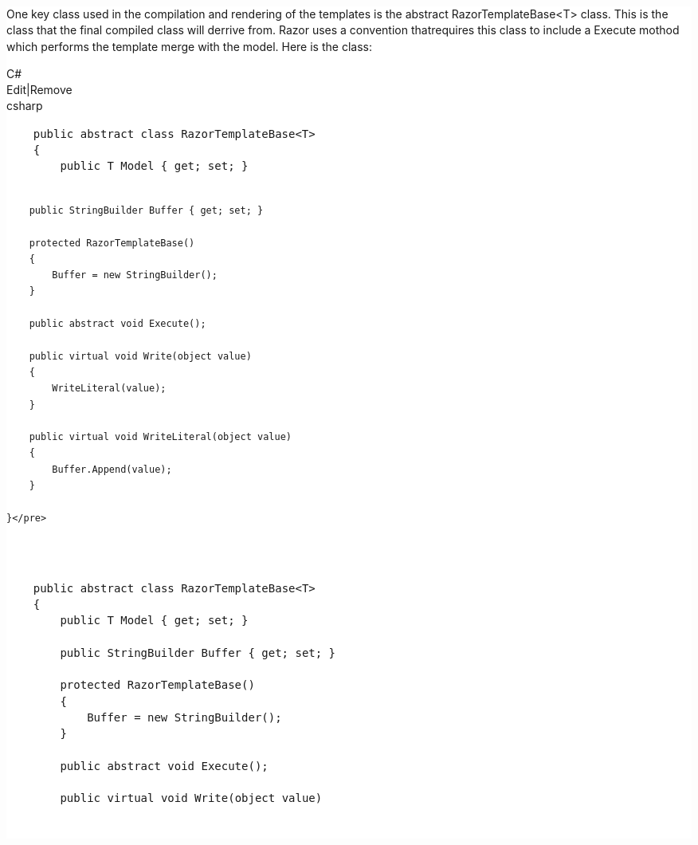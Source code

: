 <div class="endscriptcode"></div>
<div class="endscriptcode"></div>
<p class="endscriptcode">One key class used in the compilation and rendering of the templates is the abstract RazorTemplateBase&lt;T&gt; class. This is the class that the final compiled class will derrive from. Razor uses a convention thatrequires this class
 to include a Execute mothod which performs the template merge with the model. Here is the class:</p>
<div class="endscriptcode"></div>
<p class="endscriptcode"></p>
<div class="endscriptcode">
<div class="scriptcode">
<div class="pluginEditHolder" pluginCommand="mceScriptCode">
<div class="title"><span>C#</span></div>
<div class="pluginLinkHolder"><span class="pluginEditHolderLink">Edit</span>|<span class="pluginRemoveHolderLink">Remove</span></div>
<span class="hidden">csharp</span>
<pre class="hidden">    public abstract class RazorTemplateBase&lt;T&gt;
    {
        public T Model { get; set; }

        public StringBuilder Buffer { get; set; }

        protected RazorTemplateBase()
        {
            Buffer = new StringBuilder();
        }

        public abstract void Execute();

        public virtual void Write(object value)
        {
            WriteLiteral(value);
        }

        public virtual void WriteLiteral(object value)
        {
            Buffer.Append(value);
        }

    }</pre>
<div class="preview">
<pre class="csharp">&nbsp;&nbsp;&nbsp;&nbsp;<span class="cs__keyword">public</span>&nbsp;<span class="cs__keyword">abstract</span>&nbsp;<span class="cs__keyword">class</span>&nbsp;RazorTemplateBase&lt;T&gt;&nbsp;
&nbsp;&nbsp;&nbsp;&nbsp;{&nbsp;
&nbsp;&nbsp;&nbsp;&nbsp;&nbsp;&nbsp;&nbsp;&nbsp;<span class="cs__keyword">public</span>&nbsp;T&nbsp;Model&nbsp;{&nbsp;<span class="cs__keyword">get</span>;&nbsp;<span class="cs__keyword">set</span>;&nbsp;}&nbsp;
&nbsp;
&nbsp;&nbsp;&nbsp;&nbsp;&nbsp;&nbsp;&nbsp;&nbsp;<span class="cs__keyword">public</span>&nbsp;StringBuilder&nbsp;Buffer&nbsp;{&nbsp;<span class="cs__keyword">get</span>;&nbsp;<span class="cs__keyword">set</span>;&nbsp;}&nbsp;
&nbsp;
&nbsp;&nbsp;&nbsp;&nbsp;&nbsp;&nbsp;&nbsp;&nbsp;<span class="cs__keyword">protected</span>&nbsp;RazorTemplateBase()&nbsp;
&nbsp;&nbsp;&nbsp;&nbsp;&nbsp;&nbsp;&nbsp;&nbsp;{&nbsp;
&nbsp;&nbsp;&nbsp;&nbsp;&nbsp;&nbsp;&nbsp;&nbsp;&nbsp;&nbsp;&nbsp;&nbsp;Buffer&nbsp;=&nbsp;<span class="cs__keyword">new</span>&nbsp;StringBuilder();&nbsp;
&nbsp;&nbsp;&nbsp;&nbsp;&nbsp;&nbsp;&nbsp;&nbsp;}&nbsp;
&nbsp;
&nbsp;&nbsp;&nbsp;&nbsp;&nbsp;&nbsp;&nbsp;&nbsp;<span class="cs__keyword">public</span>&nbsp;<span class="cs__keyword">abstract</span>&nbsp;<span class="cs__keyword">void</span>&nbsp;Execute();&nbsp;
&nbsp;
&nbsp;&nbsp;&nbsp;&nbsp;&nbsp;&nbsp;&nbsp;&nbsp;<span class="cs__keyword">public</span>&nbsp;<span class="cs__keyword">virtual</span>&nbsp;<span class="cs__keyword">void</span>&nbsp;Write(<span class="cs__keyword">object</span>&nbsp;<span class="cs__keyword">value</span>)&nbsp;
